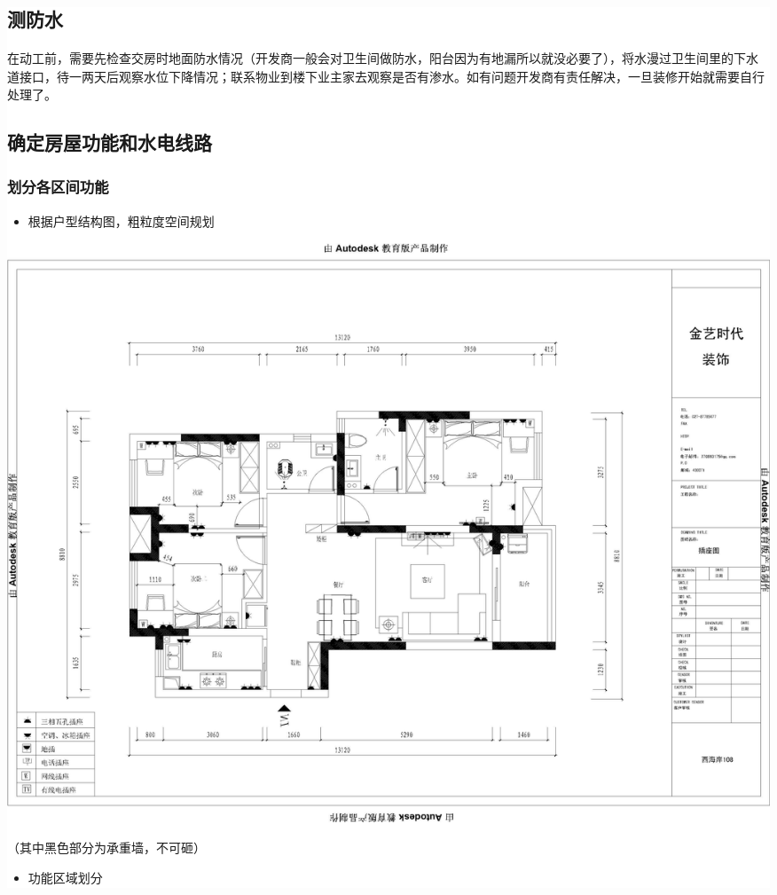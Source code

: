 ## 测防水

在动工前，需要先检查交房时地面防水情况（开发商一般会对卫生间做防水，阳台因为有地漏所以就没必要了），将水漫过卫生间里的下水道接口，待一两天后观察水位下降情况；联系物业到楼下业主家去观察是否有渗水。如有问题开发商有责任解决，一旦装修开始就需要自行处理了。



## 确定房屋功能和水电线路

### 划分各区间功能

* 根据户型结构图，粗粒度空间规划

![](/assets/house/结构图1.JPG)

（其中黑色部分为承重墙，不可砸）

* 功能区域划分	
